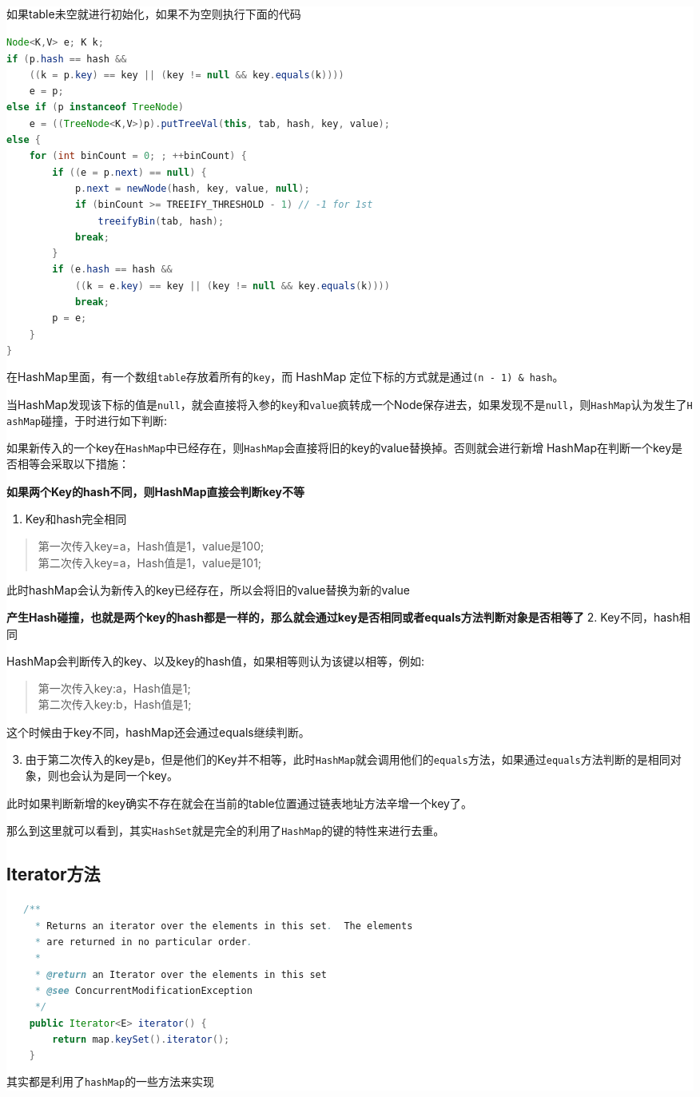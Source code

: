 如果table未空就进行初始化，如果不为空则执行下面的代码
```java
Node<K,V> e; K k;
if (p.hash == hash &&
    ((k = p.key) == key || (key != null && key.equals(k))))
    e = p;
else if (p instanceof TreeNode)
    e = ((TreeNode<K,V>)p).putTreeVal(this, tab, hash, key, value);
else {
    for (int binCount = 0; ; ++binCount) {
        if ((e = p.next) == null) {
            p.next = newNode(hash, key, value, null);
            if (binCount >= TREEIFY_THRESHOLD - 1) // -1 for 1st
                treeifyBin(tab, hash);
            break;
        }
        if (e.hash == hash &&
            ((k = e.key) == key || (key != null && key.equals(k))))
            break;
        p = e;
    }
}
```
在HashMap里面，有一个数组`table`存放着所有的`key`，而 HashMap 定位下标的方式就是通过`(n - 1) & hash`。

当HashMap发现该下标的值是`null`，就会直接将入参的`key`和`value`疯转成一个Node保存进去，如果发现不是`null`，则`HashMap`认为发生了`HashMap`碰撞，于时进行如下判断:


如果新传入的一个key在`HashMap`中已经存在，则`HashMap`会直接将旧的key的value替换掉。否则就会进行新增
HashMap在判断一个key是否相等会采取以下措施：

**如果两个Key的hash不同，则HashMap直接会判断key不等**
1. Key和hash完全相同
> 第一次传入key=a，Hash值是1，value是100;  
> 第二次传入key=a，Hash值是1，value是101;

此时hashMap会认为新传入的key已经存在，所以会将旧的value替换为新的value


**产生Hash碰撞，也就是两个key的hash都是一样的，那么就会通过key是否相同或者equals方法判断对象是否相等了**
2. Key不同，hash相同 

HashMap会判断传入的key、以及key的hash值，如果相等则认为该键以相等，例如:
> 第一次传入key:a，Hash值是1;  
> 第二次传入key:b，Hash值是1;

这个时候由于key不同，hashMap还会通过equals继续判断。

3. 由于第二次传入的key是`b`，但是他们的Key并不相等，此时`HashMap`就会调用他们的`equals`方法，如果通过`equals`方法判断的是相同对象，则也会认为是同一个key。


此时如果判断新增的key确实不存在就会在当前的table位置通过链表地址方法辛增一个key了。

那么到这里就可以看到，其实`HashSet`就是完全的利用了`HashMap`的键的特性来进行去重。

## Iterator方法
```java
   /**
     * Returns an iterator over the elements in this set.  The elements
     * are returned in no particular order.
     *
     * @return an Iterator over the elements in this set
     * @see ConcurrentModificationException
     */
    public Iterator<E> iterator() {
        return map.keySet().iterator();
    }
```
其实都是利用了`hashMap`的一些方法来实现